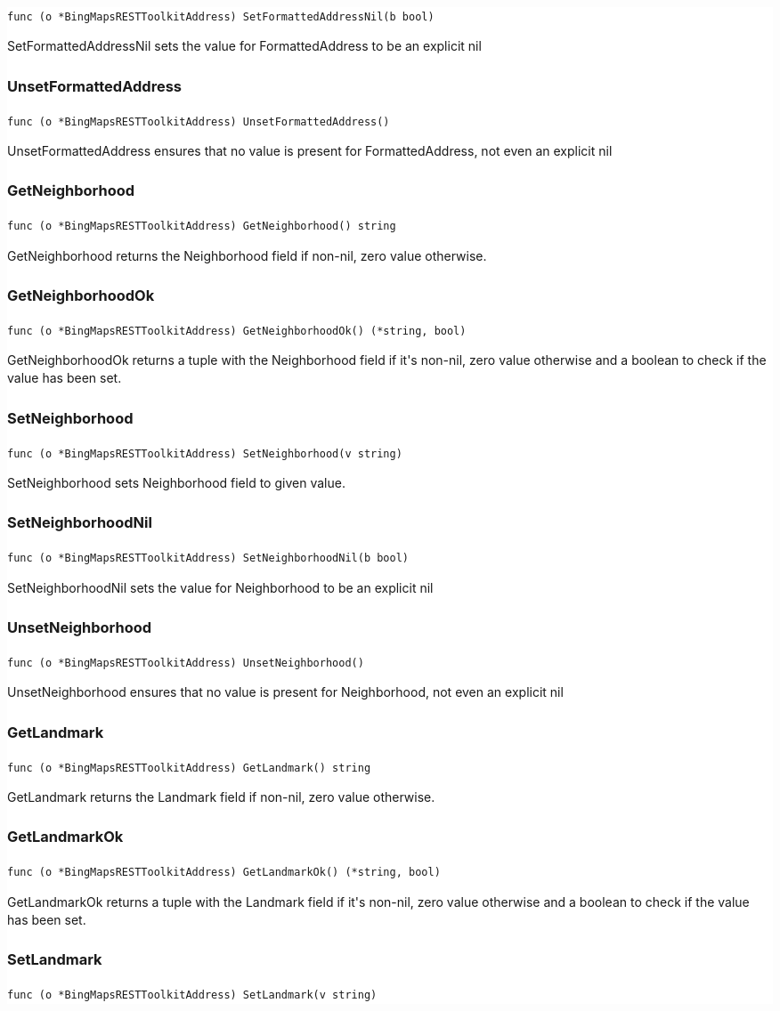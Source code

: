 `func (o *BingMapsRESTToolkitAddress) SetFormattedAddressNil(b bool)`

 SetFormattedAddressNil sets the value for FormattedAddress to be an explicit nil

### UnsetFormattedAddress
`func (o *BingMapsRESTToolkitAddress) UnsetFormattedAddress()`

UnsetFormattedAddress ensures that no value is present for FormattedAddress, not even an explicit nil
### GetNeighborhood

`func (o *BingMapsRESTToolkitAddress) GetNeighborhood() string`

GetNeighborhood returns the Neighborhood field if non-nil, zero value otherwise.

### GetNeighborhoodOk

`func (o *BingMapsRESTToolkitAddress) GetNeighborhoodOk() (*string, bool)`

GetNeighborhoodOk returns a tuple with the Neighborhood field if it's non-nil, zero value otherwise
and a boolean to check if the value has been set.

### SetNeighborhood

`func (o *BingMapsRESTToolkitAddress) SetNeighborhood(v string)`

SetNeighborhood sets Neighborhood field to given value.


### SetNeighborhoodNil

`func (o *BingMapsRESTToolkitAddress) SetNeighborhoodNil(b bool)`

 SetNeighborhoodNil sets the value for Neighborhood to be an explicit nil

### UnsetNeighborhood
`func (o *BingMapsRESTToolkitAddress) UnsetNeighborhood()`

UnsetNeighborhood ensures that no value is present for Neighborhood, not even an explicit nil
### GetLandmark

`func (o *BingMapsRESTToolkitAddress) GetLandmark() string`

GetLandmark returns the Landmark field if non-nil, zero value otherwise.

### GetLandmarkOk

`func (o *BingMapsRESTToolkitAddress) GetLandmarkOk() (*string, bool)`

GetLandmarkOk returns a tuple with the Landmark field if it's non-nil, zero value otherwise
and a boolean to check if the value has been set.

### SetLandmark

`func (o *BingMapsRESTToolkitAddress) SetLandmark(v string)`
